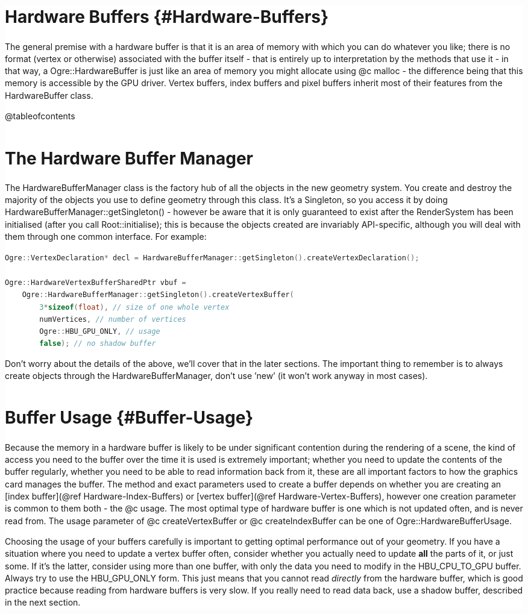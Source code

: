 # Hardware Buffers {#Hardware-Buffers}

The general premise with a hardware buffer is that it is an area of memory with which you can do whatever you like; there is no format (vertex or otherwise) associated with the buffer itself - that is entirely up to interpretation by the methods that use it - in that way, a Ogre::HardwareBuffer is just like an area of memory you might allocate using @c malloc - the difference being that this memory is accessible by the GPU driver. Vertex buffers, index buffers and pixel buffers inherit most of their features from the HardwareBuffer class.

@tableofcontents

<a name="The-Hardware-Buffer-Manager"></a> <a name="The-Hardware-Buffer-Manager-1"></a>

# The Hardware Buffer Manager

The HardwareBufferManager class is the factory hub of all the objects in the new geometry system. You create and destroy the majority of the objects you use to define geometry through this class. It’s a Singleton, so you access it by doing HardwareBufferManager::getSingleton() - however be aware that it is only guaranteed to exist after the RenderSystem has been initialised (after you call Root::initialise); this is because the objects created are invariably API-specific, although you will deal with them through one common interface.  For example:

```cpp
Ogre::VertexDeclaration* decl = HardwareBufferManager::getSingleton().createVertexDeclaration();

Ogre::HardwareVertexBufferSharedPtr vbuf = 
    Ogre::HardwareBufferManager::getSingleton().createVertexBuffer(
        3*sizeof(float), // size of one whole vertex
        numVertices, // number of vertices
        Ogre::HBU_GPU_ONLY, // usage
        false); // no shadow buffer
```

Don’t worry about the details of the above, we’ll cover that in the later sections. The important thing to remember is to always create objects through the HardwareBufferManager, don’t use ’new’ (it won’t work anyway in most cases).

# Buffer Usage {#Buffer-Usage}

Because the memory in a hardware buffer is likely to be under significant contention during the rendering of a scene, the kind of access you need to the buffer over the time it is used is extremely important; whether you need to update the contents of the buffer regularly, whether you need to be able to read information back from it, these are all important factors to how the graphics card manages the buffer. The method and exact parameters used to create a buffer depends on whether you are creating an [index buffer](@ref Hardware-Index-Buffers) or [vertex buffer](@ref Hardware-Vertex-Buffers), however one creation parameter is common to them both - the @c usage.  The most optimal type of hardware buffer is one which is not updated often, and is never read from. The usage parameter of @c createVertexBuffer or @c createIndexBuffer can be one of Ogre::HardwareBufferUsage.

Choosing the usage of your buffers carefully is important to getting optimal performance out of your geometry. If you have a situation where you need to update a vertex buffer often, consider whether you actually need to update **all** the parts of it, or just some. If it’s the latter, consider using more than one buffer, with only the data you need to modify in the HBU_CPU_TO_GPU buffer.  Always try to use the HBU_GPU_ONLY form. This just means that you cannot read *directly* from the hardware buffer, which is good practice because reading from hardware buffers is very slow. If you really need to read data back, use a shadow buffer, described in the next section.
